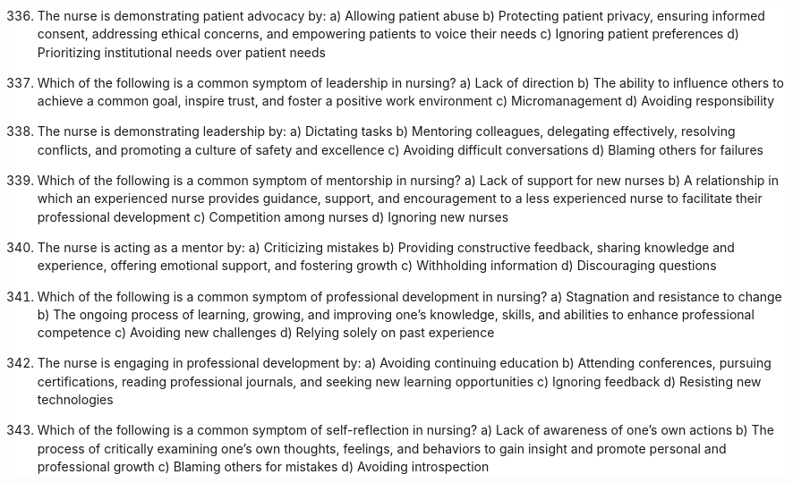 336. The nurse is demonstrating patient advocacy by:
    a) Allowing patient abuse
    b) Protecting patient privacy, ensuring informed consent, addressing ethical concerns, and empowering patients to voice their needs
    c) Ignoring patient preferences
    d) Prioritizing institutional needs over patient needs

337. Which of the following is a common symptom of leadership in nursing?
    a) Lack of direction
    b) The ability to influence others to achieve a common goal, inspire trust, and foster a positive work environment
    c) Micromanagement
    d) Avoiding responsibility

338. The nurse is demonstrating leadership by:
    a) Dictating tasks
    b) Mentoring colleagues, delegating effectively, resolving conflicts, and promoting a culture of safety and excellence
    c) Avoiding difficult conversations
    d) Blaming others for failures

339. Which of the following is a common symptom of mentorship in nursing?
    a) Lack of support for new nurses
    b) A relationship in which an experienced nurse provides guidance, support, and encouragement to a less experienced nurse to facilitate their professional development
    c) Competition among nurses
    d) Ignoring new nurses

340. The nurse is acting as a mentor by:
    a) Criticizing mistakes
    b) Providing constructive feedback, sharing knowledge and experience, offering emotional support, and fostering growth
    c) Withholding information
    d) Discouraging questions

341. Which of the following is a common symptom of professional development in nursing?
    a) Stagnation and resistance to change
    b) The ongoing process of learning, growing, and improving one’s knowledge, skills, and abilities to enhance professional competence
    c) Avoiding new challenges
    d) Relying solely on past experience

342. The nurse is engaging in professional development by:
    a) Avoiding continuing education
    b) Attending conferences, pursuing certifications, reading professional journals, and seeking new learning opportunities
    c) Ignoring feedback
    d) Resisting new technologies

343. Which of the following is a common symptom of self-reflection in nursing?
    a) Lack of awareness of one’s own actions
    b) The process of critically examining one’s own thoughts, feelings, and behaviors to gain insight and promote personal and professional growth
    c) Blaming others for mistakes
    d) Avoiding introspection
